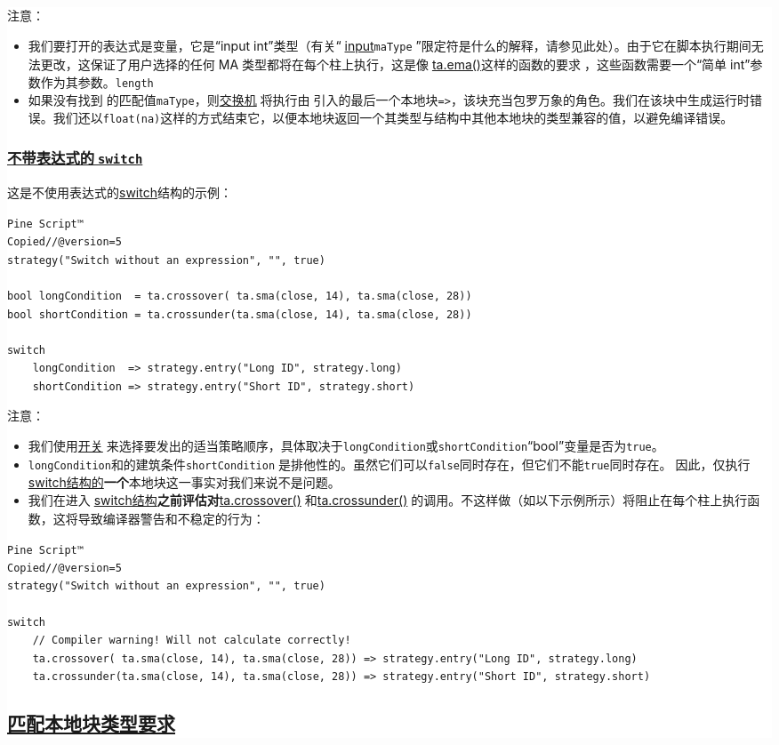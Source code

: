 注意：

- 我们要打开的表达式是变量，它是“input int”类型（有关“ [input](https://www.tradingview.com/pine-script-docs/en/v5/language/Type_system.html#pagetypesystem-qualifiers-input)`maType` ”限定符是什么的解释，请参见此处）。由于它在脚本执行期间无法更改，这保证了用户选择的任何 MA 类型都将在每个柱上执行，这是像 [ta.ema()](https://www.tradingview.com/pine-script-reference/v5/#fun_ta{dot}ema)这样的函数的要求 ，这些函数需要一个“简单 int”参数作为其参数。`length`
- 如果没有找到 的匹配值`maType`，则[交换机](https://www.tradingview.com/pine-script-reference/v5/#op_switch) 将执行由 引入的最后一个本地块`=>`，该块充当包罗万象的角色。我们在该块中生成运行时错误。我们还以`float(na)`这样的方式结束它，以便本地块返回一个其类型与结构中其他本地块的类型兼容的值，以避免编译错误。

### [不带表达式的 `switch` ](https://www.tradingview.com/pine-script-docs/en/v5/language/Conditional_structures.html#id7)

这是不使用表达式的[switch](https://www.tradingview.com/pine-script-reference/v5/#op_switch)结构的示例：

```
Pine Script™
Copied//@version=5
strategy("Switch without an expression", "", true)

bool longCondition  = ta.crossover( ta.sma(close, 14), ta.sma(close, 28))
bool shortCondition = ta.crossunder(ta.sma(close, 14), ta.sma(close, 28))

switch
    longCondition  => strategy.entry("Long ID", strategy.long)
    shortCondition => strategy.entry("Short ID", strategy.short)
```

注意：

- 我们使用[开关](https://www.tradingview.com/pine-script-reference/v5/#op_switch) 来选择要发出的适当策略顺序，具体取决于`longCondition`或`shortCondition`“bool”变量是否为`true`。
- `longCondition`和的建筑条件`shortCondition` 是排他性的。虽然它们可以`false`同时存在，但它们不能`true`同时存在。 因此，仅执行[switch结构的](https://www.tradingview.com/pine-script-reference/v5/#op_switch)**一个**本地块这一事实对我们来说不是问题。
- 我们在进入 [switch结构](https://www.tradingview.com/pine-script-reference/v5/#op_switch)**之前评估对**[ta.crossover()](https://www.tradingview.com/pine-script-reference/v5/#fun_ta{dot}crossover) 和[ta.crossunder()](https://www.tradingview.com/pine-script-reference/v5/#fun_ta{dot}crossunder) 的调用。不这样做（如以下示例所示）将阻止在每个柱上执行函数，这将导致编译器警告和不稳定的行为：

```
Pine Script™
Copied//@version=5
strategy("Switch without an expression", "", true)

switch
    // Compiler warning! Will not calculate correctly!
    ta.crossover( ta.sma(close, 14), ta.sma(close, 28)) => strategy.entry("Long ID", strategy.long)
    ta.crossunder(ta.sma(close, 14), ta.sma(close, 28)) => strategy.entry("Short ID", strategy.short)
```



## [匹配本地块类型要求](https://www.tradingview.com/pine-script-docs/en/v5/language/Conditional_structures.html#id8)
